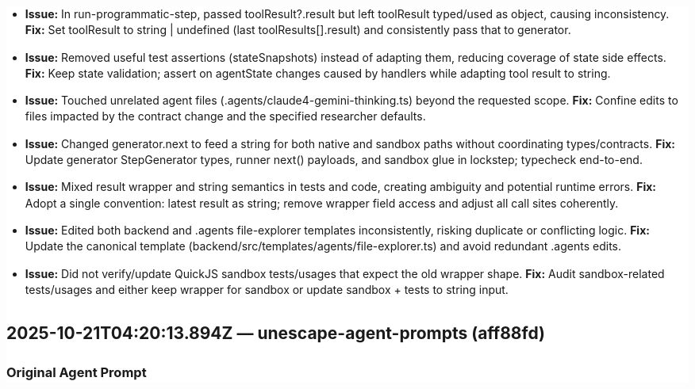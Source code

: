 - **Issue:** In run-programmatic-step, passed toolResult?.result but left toolResult typed/used as object, causing inconsistency.
  **Fix:** Set toolResult to string | undefined (last toolResults[].result) and consistently pass that to generator.

- **Issue:** Removed useful test assertions (stateSnapshots) instead of adapting them, reducing coverage of state side effects.
  **Fix:** Keep state validation; assert on agentState changes caused by handlers while adapting tool result to string.

- **Issue:** Touched unrelated agent files (.agents/claude4-gemini-thinking.ts) beyond the requested scope.
  **Fix:** Confine edits to files impacted by the contract change and the specified researcher defaults.

- **Issue:** Changed generator.next to feed a string for both native and sandbox paths without coordinating types/contracts.
  **Fix:** Update generator StepGenerator types, runner next() payloads, and sandbox glue in lockstep; typecheck end-to-end.

- **Issue:** Mixed result wrapper and string semantics in tests and code, creating ambiguity and potential runtime errors.
  **Fix:** Adopt a single convention: latest result as string; remove wrapper field access and adjust all call sites coherently.

- **Issue:** Edited both backend and .agents file-explorer templates inconsistently, risking duplicate or conflicting logic.
  **Fix:** Update the canonical template (backend/src/templates/agents/file-explorer.ts) and avoid redundant .agents edits.

- **Issue:** Did not verify/update QuickJS sandbox tests/usages that expect the old wrapper shape.
  **Fix:** Audit sandbox-related tests/usages and either keep wrapper for sandbox or update sandbox + tests to string input.

## 2025-10-21T04:20:13.894Z — unescape-agent-prompts (aff88fd)

### Original Agent Prompt
